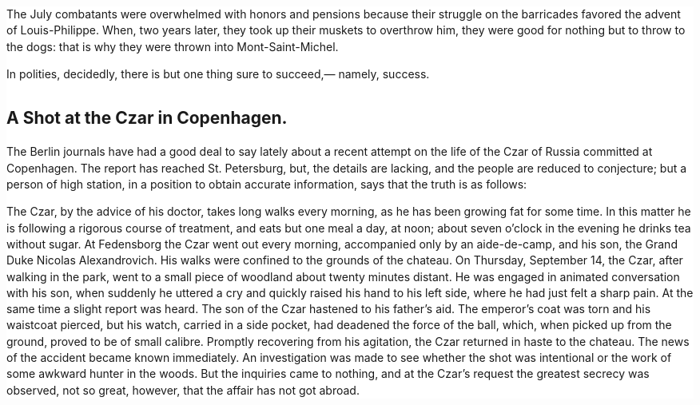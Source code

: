 The July combatants were overwhelmed with honors and pensions because their struggle on the barricades favored the advent of Louis-Philippe. When, two years later, they took up their muskets to overthrow him, they were good for nothing but to throw to the dogs: that is why they were thrown into Mont-Saint-Michel.

In polities, decidedly, there is but one thing sure to succeed,— namely, success.

## A Shot at the Czar in Copenhagen.

The Berlin journals have had a good deal to say lately about a recent attempt on the life of the Czar of Russia committed at Copenhagen. The report has reached St. Petersburg, but, the details are lacking, and the people are reduced to conjecture; but a person of high station, in a position to obtain accurate information, says that the truth is as follows:

The Czar, by the advice of his doctor, takes long walks every morning, as he has been growing fat for some time. In this matter he is following a rigorous course of treatment, and eats but one meal a day, at noon; about seven o’clock in the evening he drinks tea without sugar. At Fedensborg the Czar went out every morning, accompanied only by an aide-de-camp, and his son, the Grand Duke Nicolas Alexandrovich. His walks were confined to the grounds of the chateau. On Thursday, September 14, the Czar, after walking in the park, went to a small piece of woodland about twenty minutes distant. He was engaged in animated conversation with his son, when suddenly he uttered a cry and quickly raised his hand to his left side, where he had just felt a sharp pain. At the same time a slight report was heard. The son of the Czar hastened to his father’s aid. The emperor’s coat was torn and his waistcoat pierced, but his watch, carried in a side pocket, had deadened the force of the ball, which, when picked up from the ground, proved to be of small calibre. Promptly recovering from his agitation, the Czar returned in haste to the chateau. The news of the accident became known immediately. An investigation was made to see whether the shot was intentional or the work of some awkward hunter in the woods. But the inquiries came to nothing, and at the Czar’s request the greatest secrecy was observed, not so great, however, that the affair has not got abroad.

